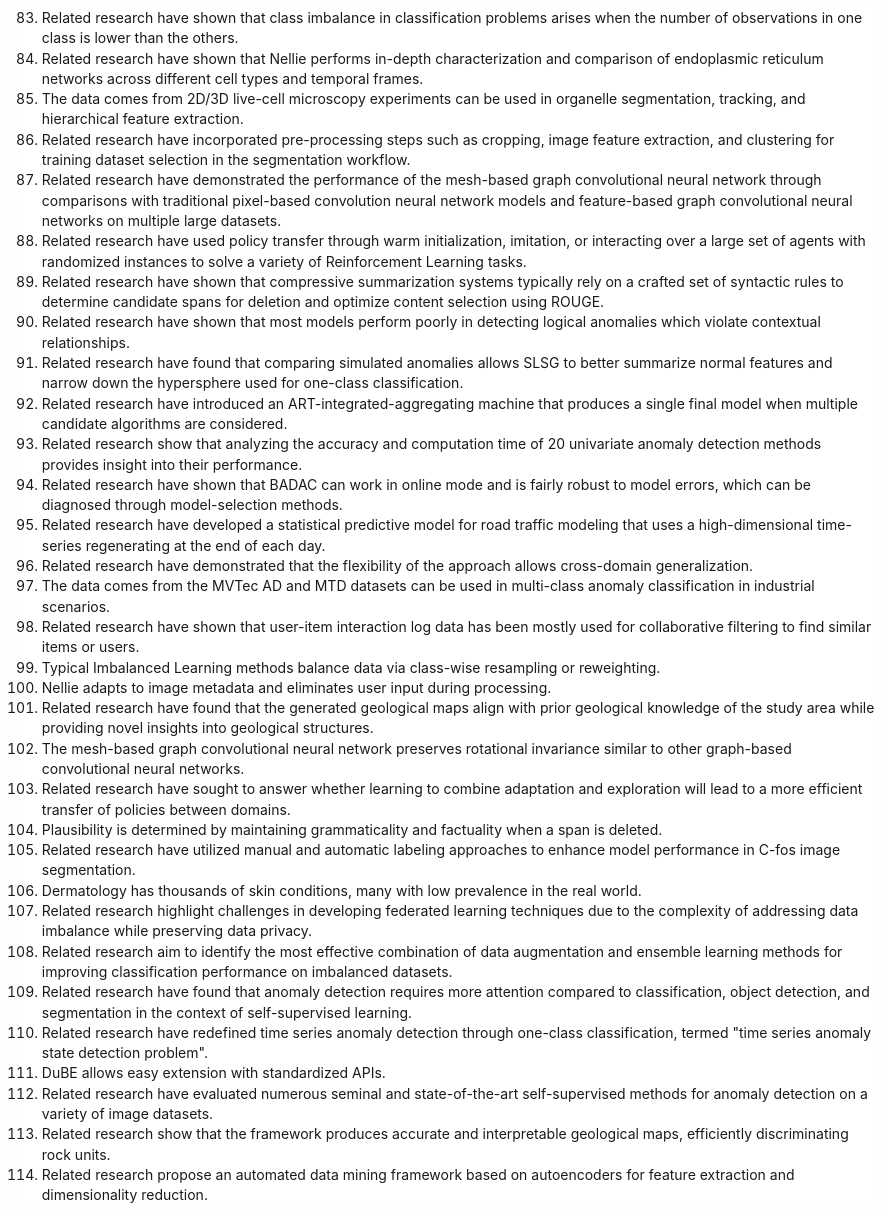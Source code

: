 83. Related research have shown that class imbalance in classification problems arises when the number of observations in one class is lower than the others.  
84. Related research have shown that Nellie performs in-depth characterization and comparison of endoplasmic reticulum networks across different cell types and temporal frames.
85. The data comes from 2D/3D live-cell microscopy experiments can be used in organelle segmentation, tracking, and hierarchical feature extraction.  
86. Related research have incorporated pre-processing steps such as cropping, image feature extraction, and clustering for training dataset selection in the segmentation workflow.  
87. Related research have demonstrated the performance of the mesh-based graph convolutional neural network through comparisons with traditional pixel-based convolution neural network models and feature-based graph convolutional neural networks on multiple large datasets.
88. Related research have used policy transfer through warm initialization, imitation, or interacting over a large set of agents with randomized instances to solve a variety of Reinforcement Learning tasks.  
89. Related research have shown that compressive summarization systems typically rely on a crafted set of syntactic rules to determine candidate spans for deletion and optimize content selection using ROUGE.  
90. Related research have shown that most models perform poorly in detecting logical anomalies which violate contextual relationships.  
91. Related research have found that comparing simulated anomalies allows SLSG to better summarize normal features and narrow down the hypersphere used for one-class classification.  
92. Related research have introduced an ART-integrated-aggregating machine that produces a single final model when multiple candidate algorithms are considered.  
93. Related research show that analyzing the accuracy and computation time of 20 univariate anomaly detection methods provides insight into their performance.  
94. Related research have shown that BADAC can work in online mode and is fairly robust to model errors, which can be diagnosed through model-selection methods.  
95. Related research have developed a statistical predictive model for road traffic modeling that uses a high-dimensional time-series regenerating at the end of each day.  
96. Related research have demonstrated that the flexibility of the approach allows cross-domain generalization.  
97. The data comes from the MVTec AD and MTD datasets can be used in multi-class anomaly classification in industrial scenarios.  
98. Related research have shown that user-item interaction log data has been mostly used for collaborative filtering to find similar items or users.  
99. Typical Imbalanced Learning methods balance data via class-wise resampling or reweighting.  
100. Nellie adapts to image metadata and eliminates user input during processing.  
101. Related research have found that the generated geological maps align with prior geological knowledge of the study area while providing novel insights into geological structures.
102. The mesh-based graph convolutional neural network preserves rotational invariance similar to other graph-based convolutional neural networks.  
103. Related research have sought to answer whether learning to combine adaptation and exploration will lead to a more efficient transfer of policies between domains.  
104. Plausibility is determined by maintaining grammaticality and factuality when a span is deleted.  
105. Related research have utilized manual and automatic labeling approaches to enhance model performance in C-fos image segmentation.  
106. Dermatology has thousands of skin conditions, many with low prevalence in the real world.  
107. Related research highlight challenges in developing federated learning techniques due to the complexity of addressing data imbalance while preserving data privacy.  
108. Related research aim to identify the most effective combination of data augmentation and ensemble learning methods for improving classification performance on imbalanced datasets.  
109. Related research have found that anomaly detection requires more attention compared to classification, object detection, and segmentation in the context of self-supervised learning.  
110. Related research have redefined time series anomaly detection through one-class classification, termed "time series anomaly state detection problem".  
111. DuBE allows easy extension with standardized APIs.  
112. Related research have evaluated numerous seminal and state-of-the-art self-supervised methods for anomaly detection on a variety of image datasets.  
113. Related research show that the framework produces accurate and interpretable geological maps, efficiently discriminating rock units.  
114. Related research propose an automated data mining framework based on autoencoders for feature extraction and dimensionality reduction.  